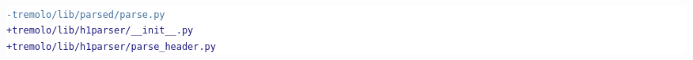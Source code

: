 ```diff
-tremolo/lib/parsed/parse.py
+tremolo/lib/h1parser/__init__.py
+tremolo/lib/h1parser/parse_header.py
```

